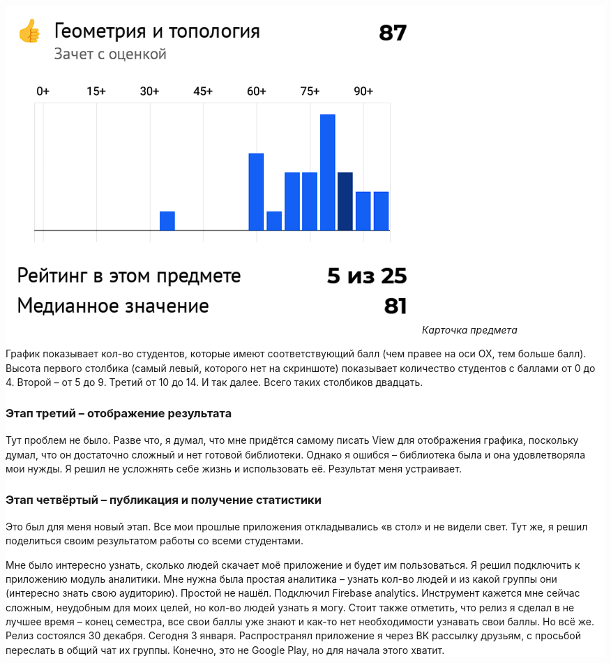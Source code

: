 ![image-20200103210919765](../assets/img/image-20200103210919765.png)
*Карточка предмета*

График показывает кол-во студентов, которые имеют соответствующий балл (чем правее на оси OX, тем больше балл). Высота первого столбика (самый левый, которого нет на скриншоте) показывает количество студентов с баллами от 0 до 4. Второй – от 5 до 9. Третий от 10 до 14. И так далее. Всего таких столбиков двадцать.

### Этап третий – отображение результата

Тут проблем не было. Разве что, я думал, что мне придётся самому писать View для отображения графика, поскольку думал, что он достаточно сложный и нет готовой библиотеки. Однако я ошибся – библиотека была и она удовлетворяла мои нужды. Я решил не усложнять себе жизнь и использовать её. Результат меня устраивает.

### Этап четвёртый – публикация и получение статистики

Это был для меня новый этап. Все мои прошлые приложения откладывались «в стол» и не видели свет. Тут же, я решил поделиться своим результатом работы со всеми студентами.

Мне было интересно узнать, сколько людей скачает моё приложение и будет им пользоваться. Я решил подключить к приложению модуль аналитики. Мне нужна была простая аналитика – узнать кол-во людей и из какой группы они (интересно знать свою аудиторию). Простой не нашёл. Подключил Firebase analytics. Инструмент кажется мне сейчас сложным, неудобным для моих целей, но кол-во людей узнать я могу. Стоит также отметить, что релиз я сделал в не лучшее время – конец семестра, все свои баллы уже знают и как-то нет необходимости узнавать свои баллы. Но всё же. Релиз состоялся 30 декабря. Сегодня 3 января. Распространял приложение я через ВК рассылку друзьям, с просьбой переслать в общий чат их группы. Конечно, это не Google Play, но для начала этого хватит.
